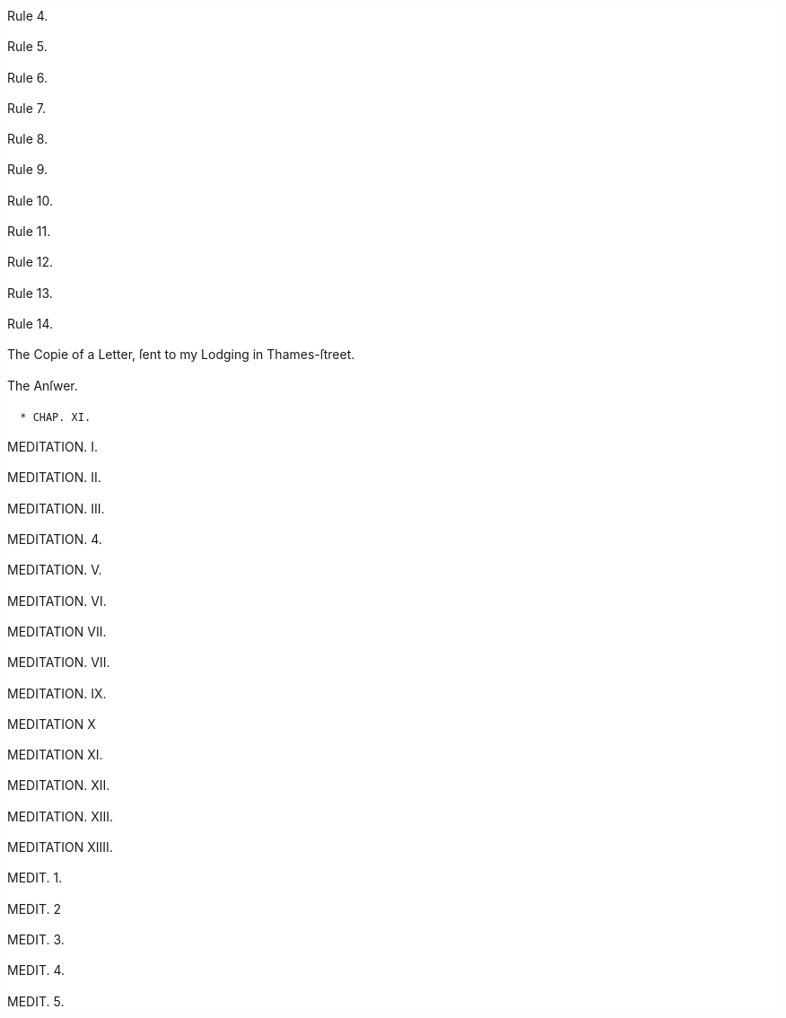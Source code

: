 Rule 4.

Rule 5.

Rule 6.

Rule 7.

Rule 8.

Rule 9.

Rule 10.

Rule 11.

Rule 12.

Rule 13.

Rule 14.

The Copie of a Letter, ſent to my Lodging in Thames-ſtreet.

The Anſwer.

      * CHAP. XI.

MEDITATION. I.

MEDITATION. II.

MEDITATION. III.

MEDITATION. 4.

MEDITATION. V.

MEDITATION. VI.

MEDITATION VII.

MEDITATION. VII.

MEDITATION. IX.

MEDITATION X

MEDITATION XI.

MEDITATION. XII.

MEDITATION. XIII.

MEDITATION XIIII.

MEDIT. 1.

MEDIT. 2

MEDIT. 3.

MEDIT. 4.

MEDIT. 5.
